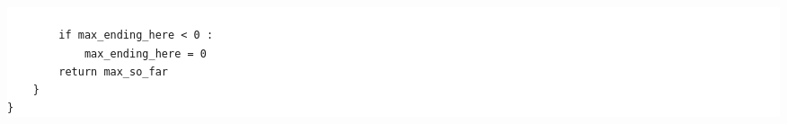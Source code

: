 ```

        if max_ending_here < 0 :
            max_ending_here = 0
        return max_so_far
    }
}
```
